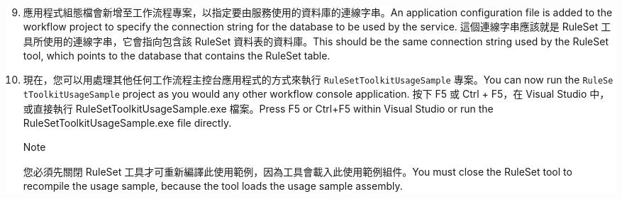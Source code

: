9. <span data-ttu-id="d62dd-210">應用程式組態檔會新增至工作流程專案，以指定要由服務使用的資料庫的連線字串。</span><span class="sxs-lookup"><span data-stu-id="d62dd-210">An application configuration file is added to the workflow project to specify the connection string for the database to be used by the service.</span></span> <span data-ttu-id="d62dd-211">這個連線字串應該就是 RuleSet 工具所使用的連線字串，它會指向包含該 RuleSet 資料表的資料庫。</span><span class="sxs-lookup"><span data-stu-id="d62dd-211">This should be the same connection string used by the RuleSet tool, which points to the database that contains the RuleSet table.</span></span>

10. <span data-ttu-id="d62dd-212">現在，您可以用處理其他任何工作流程主控台應用程式的方式來執行 `RuleSetToolkitUsageSample` 專案。</span><span class="sxs-lookup"><span data-stu-id="d62dd-212">You can now run the `RuleSetToolkitUsageSample` project as you would any other workflow console application.</span></span> <span data-ttu-id="d62dd-213">按下 F5 或 Ctrl + F5，在 Visual Studio 中，或直接執行 RuleSetToolkitUsageSample.exe 檔案。</span><span class="sxs-lookup"><span data-stu-id="d62dd-213">Press F5 or Ctrl+F5 within Visual Studio or run the RuleSetToolkitUsageSample.exe file directly.</span></span>

    > [!NOTE]
    > <span data-ttu-id="d62dd-214">您必須先關閉 RuleSet 工具才可重新編譯此使用範例，因為工具會載入此使用範例組件。</span><span class="sxs-lookup"><span data-stu-id="d62dd-214">You must close the RuleSet tool to recompile the usage sample, because the tool loads the usage sample assembly.</span></span>
